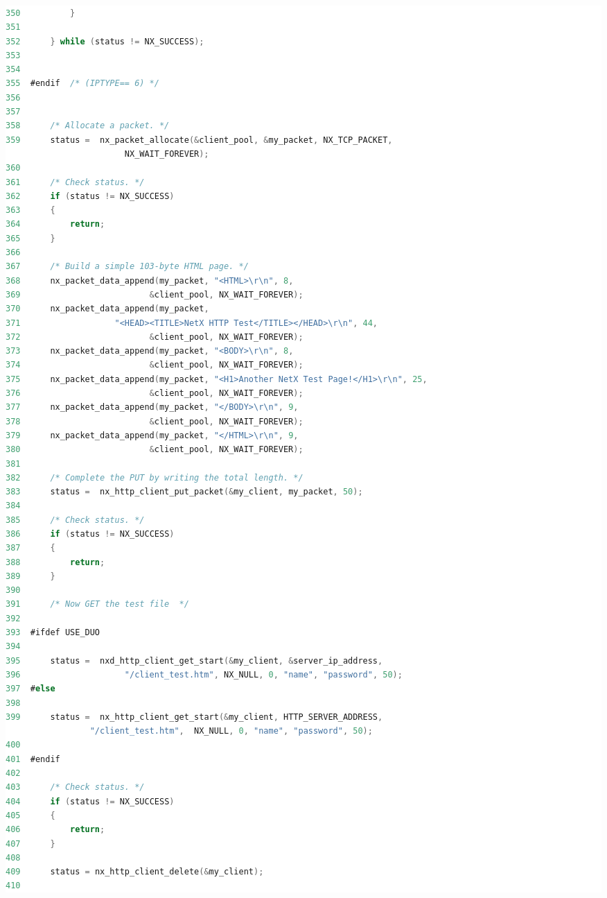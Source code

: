 ```c
350          }
351  
352      } while (status != NX_SUCCESS);
353  
354  
355  #endif  /* (IPTYPE== 6) */
356  
357  
358      /* Allocate a packet. */
359      status =  nx_packet_allocate(&client_pool, &my_packet, NX_TCP_PACKET,
						NX_WAIT_FOREVER);
360  
361      /* Check status. */
362      if (status != NX_SUCCESS)
363      {
364          return;
365      }
366  
367      /* Build a simple 103-byte HTML page. */
368      nx_packet_data_append(my_packet, "<HTML>\r\n", 8,
369                          &client_pool, NX_WAIT_FOREVER);
370      nx_packet_data_append(my_packet,
371                   "<HEAD><TITLE>NetX HTTP Test</TITLE></HEAD>\r\n", 44,
372                          &client_pool, NX_WAIT_FOREVER);
373      nx_packet_data_append(my_packet, "<BODY>\r\n", 8,
374                          &client_pool, NX_WAIT_FOREVER);
375      nx_packet_data_append(my_packet, "<H1>Another NetX Test Page!</H1>\r\n", 25,
376                          &client_pool, NX_WAIT_FOREVER);
377      nx_packet_data_append(my_packet, "</BODY>\r\n", 9,
378                          &client_pool, NX_WAIT_FOREVER);
379      nx_packet_data_append(my_packet, "</HTML>\r\n", 9,
380                          &client_pool, NX_WAIT_FOREVER);
381  
382      /* Complete the PUT by writing the total length. */
383      status =  nx_http_client_put_packet(&my_client, my_packet, 50);
384  
385      /* Check status. */
386      if (status != NX_SUCCESS)
387      {
388          return;
389      }
390  
391      /* Now GET the test file  */
392  
393  #ifdef USE_DUO
394  
395      status =  nxd_http_client_get_start(&my_client, &server_ip_address,
396                     "/client_test.htm", NX_NULL, 0, "name", "password", 50);
397  #else
398  
399      status =  nx_http_client_get_start(&my_client, HTTP_SERVER_ADDRESS,
		         "/client_test.htm",  NX_NULL, 0, "name", "password", 50);
400
401  #endif
402  
403      /* Check status. */
404      if (status != NX_SUCCESS)
405      {
406          return;
407      }
408  
409      status = nx_http_client_delete(&my_client);
410  
```